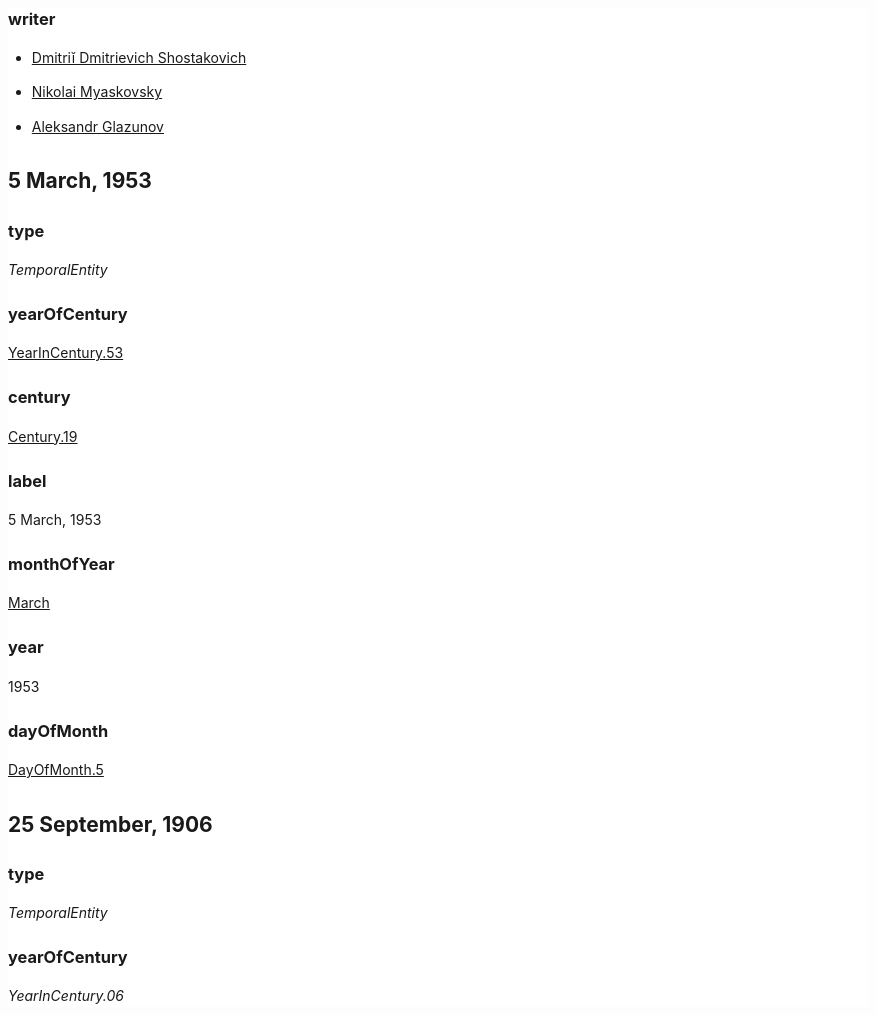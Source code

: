 ### writer

 - [Dmitriĭ Dmitrievich Shostakovich](#Dmitriĭ-Dmitrievich-Shostakovich)

 - [Nikolai Myaskovsky](#Nikolai-Myaskovsky)

 - [Aleksandr Glazunov](#Aleksandr-Glazunov)

## 5 March, 1953

### type


*TemporalEntity*

### yearOfCentury


[YearInCentury.53](#YearInCentury.53)

### century


[Century.19](#Century.19)

### label


5 March, 1953

### monthOfYear


[March](#March)

### year


1953

### dayOfMonth


[DayOfMonth.5](#DayOfMonth.5)

## 25 September, 1906

### type


*TemporalEntity*

### yearOfCentury


*YearInCentury.06*
